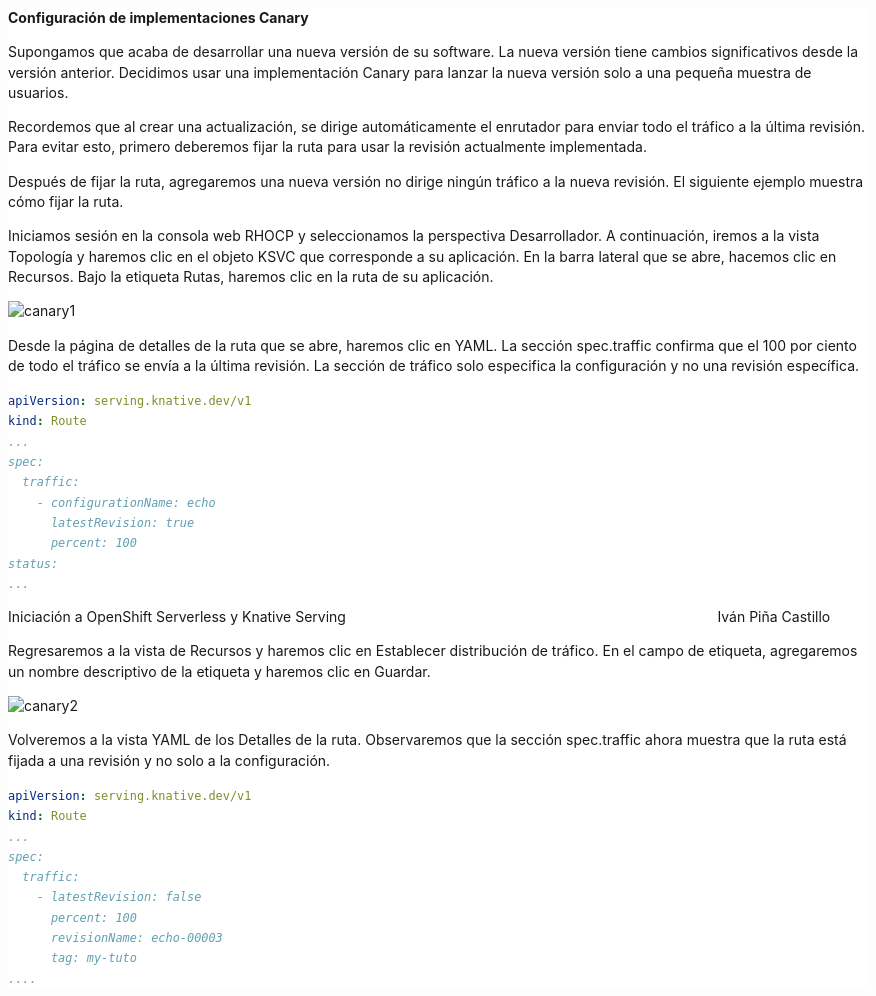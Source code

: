**Configuración de implementaciones Canary**

Supongamos que acaba de desarrollar una nueva versión de su software. La nueva versión tiene cambios significativos desde la versión anterior. Decidimos usar una implementación Canary para lanzar la nueva versión solo a una pequeña muestra de usuarios.

Recordemos que al crear una actualización, se dirige automáticamente el enrutador para enviar todo el tráfico a la última revisión. Para evitar esto, primero deberemos fijar la ruta para usar la revisión actualmente implementada.

Después de fijar la ruta, agregaremos una nueva versión no dirige ningún tráfico a la nueva revisión. El siguiente ejemplo muestra cómo fijar la ruta.

Iniciamos sesión en la consola web RHOCP y seleccionamos la perspectiva Desarrollador. A continuación, iremos a la vista Topología y haremos clic en el objeto KSVC que corresponde a su aplicación. En la barra lateral que se abre, hacemos clic en Recursos. Bajo la etiqueta Rutas, haremos clic en la ruta de su aplicación.

![canary1](canary1.png)

Desde la página de detalles de la ruta que se abre, haremos clic en YAML. La sección spec.traffic confirma que el 100 por ciento de todo el tráfico se envía a la última revisión. La sección de tráfico solo especifica la configuración y no una revisión específica.
```yaml	
apiVersion: serving.knative.dev/v1
kind: Route
...
spec:
  traffic:
    - configurationName: echo
      latestRevision: true
      percent: 100
status:
...
```

<div style="page-break-after: always;"></div>

<div>
<span style="font-size: 14px;  float: left;">Iniciación a OpenShift Serverless y Knative Serving</span>
<span style="font-size: 14px; margin-right: 1cm; float: right;">Iván Piña Castillo</span>
<br>
</div>

Regresaremos a la vista de Recursos y haremos clic en Establecer distribución de tráfico. En el campo de etiqueta, agregaremos un nombre descriptivo de la etiqueta y haremos clic en Guardar. 

![canary2](canary2.png)

Volveremos a la vista YAML de los Detalles de la ruta. Observaremos que la sección spec.traffic ahora muestra que la ruta está fijada a una revisión y no solo a la configuración.
```yaml
apiVersion: serving.knative.dev/v1
kind: Route
...
spec:
  traffic:
    - latestRevision: false
      percent: 100
      revisionName: echo-00003
      tag: my-tuto
....
```
